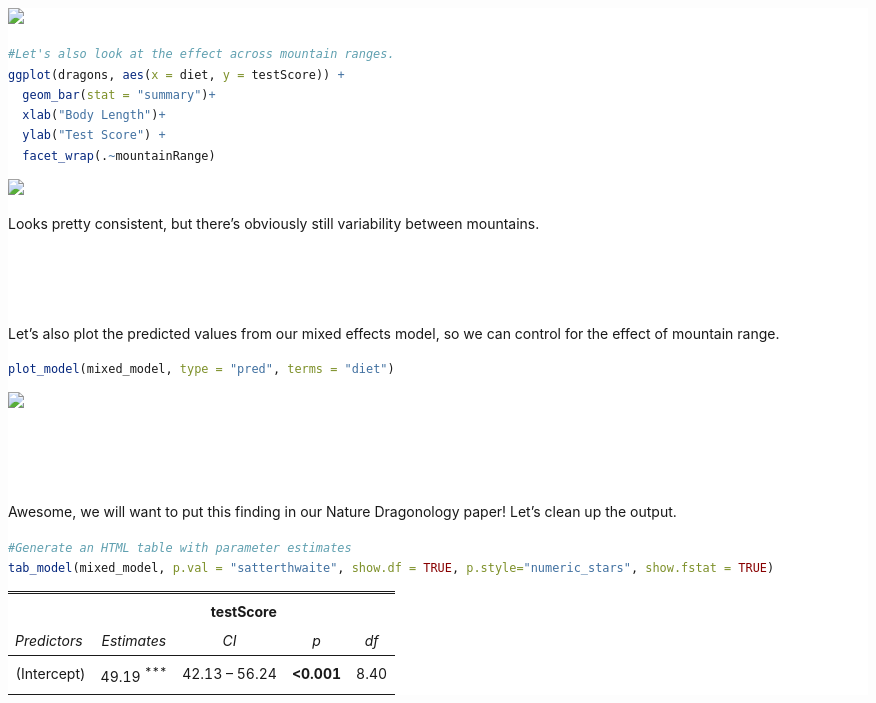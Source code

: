 ![](/assets/images/2020-10-21-lmer-intro/Diet_Plots-1.png)

``` r
#Let's also look at the effect across mountain ranges.
ggplot(dragons, aes(x = diet, y = testScore)) +
  geom_bar(stat = "summary")+
  xlab("Body Length")+
  ylab("Test Score") +
  facet_wrap(.~mountainRange)
```

![](/assets/images/2020-10-21-lmer-intro/Diet_Plots-2.png)

Looks pretty consistent, but there’s obviously still variability between
mountains.

<br><br><br>

Let’s also plot the predicted values from our mixed effects model, so we
can control for the effect of mountain range.

``` r
plot_model(mixed_model, type = "pred", terms = "diet")
```

![](/assets/images/2020-10-21-lmer-intro/Diet_Pred-1.png)

<br><br><br>

Awesome, we will want to put this finding in our Nature Dragonology
paper\! Let’s clean up the output.

``` r
#Generate an HTML table with parameter estimates
tab_model(mixed_model, p.val = "satterthwaite", show.df = TRUE, p.style="numeric_stars", show.fstat = TRUE)
```

<table style="border-collapse:collapse; border:none;">
<tr>
    <th style="border-top: double; text-align:center; font-style:normal; font-weight:bold; padding:0.2cm;  text-align:left; "></th>
    <th colspan="4" style="border-top: double; text-align:center; font-style:normal; font-weight:bold; padding:0.2cm; ">testScore</th>
</tr>
<tr>
    <td style=" text-align:center; border-bottom:1px solid; font-style:italic; font-weight:normal;  text-align:left; ">Predictors</td>
    <td style=" text-align:center; border-bottom:1px solid; font-style:italic; font-weight:normal;  ">Estimates</td>
    <td style=" text-align:center; border-bottom:1px solid; font-style:italic; font-weight:normal;  ">CI</td>
    <td style=" text-align:center; border-bottom:1px solid; font-style:italic; font-weight:normal;  ">p</td>
    <td style=" text-align:center; border-bottom:1px solid; font-style:italic; font-weight:normal;  ">df</td>
</tr>
<tr>
    <td style=" padding:0.2cm; text-align:left; vertical-align:top; text-align:left; ">(Intercept)</td>
    <td style=" padding:0.2cm; text-align:left; vertical-align:top; text-align:center;  ">49.19 <sup>***</sup></td>
    <td style=" padding:0.2cm; text-align:left; vertical-align:top; text-align:center;  ">42.13 – 56.24</td>
    <td style=" padding:0.2cm; text-align:left; vertical-align:top; text-align:center;  "><strong><0.001</strong></td>
    <td style=" padding:0.2cm; text-align:left; vertical-align:top; text-align:center;  ">8.40</td>
</tr>
<tr>